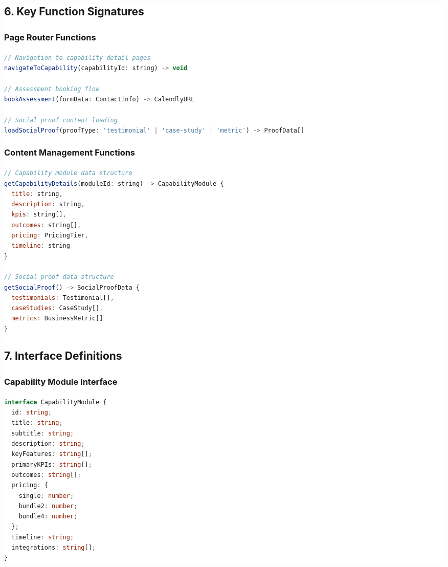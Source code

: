 ## 6. Key Function Signatures

### Page Router Functions
```javascript
// Navigation to capability detail pages
navigateToCapability(capabilityId: string) -> void

// Assessment booking flow
bookAssessment(formData: ContactInfo) -> CalendlyURL

// Social proof content loading
loadSocialProof(proofType: 'testimonial' | 'case-study' | 'metric') -> ProofData[]
```

### Content Management Functions
```javascript
// Capability module data structure
getCapabilityDetails(moduleId: string) -> CapabilityModule {
  title: string,
  description: string,
  kpis: string[],
  outcomes: string[],
  pricing: PricingTier,
  timeline: string
}

// Social proof data structure
getSocialProof() -> SocialProofData {
  testimonials: Testimonial[],
  caseStudies: CaseStudy[],
  metrics: BusinessMetric[]
}
```

## 7. Interface Definitions

### Capability Module Interface
```typescript
interface CapabilityModule {
  id: string;
  title: string;
  subtitle: string;
  description: string;
  keyFeatures: string[];
  primaryKPIs: string[];
  outcomes: string[];
  pricing: {
    single: number;
    bundle2: number;
    bundle4: number;
  };
  timeline: string;
  integrations: string[];
}
```
